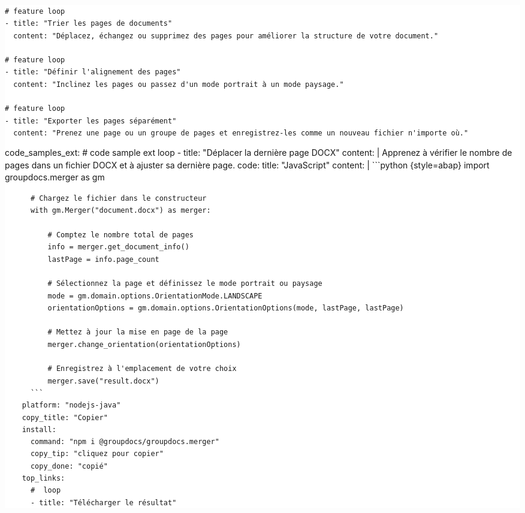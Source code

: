     # feature loop
    - title: "Trier les pages de documents"
      content: "Déplacez, échangez ou supprimez des pages pour améliorer la structure de votre document."

    # feature loop
    - title: "Définir l'alignement des pages"
      content: "Inclinez les pages ou passez d'un mode portrait à un mode paysage."

    # feature loop
    - title: "Exporter les pages séparément"
      content: "Prenez une page ou un groupe de pages et enregistrez-les comme un nouveau fichier n'importe où."
      
  code_samples_ext:
    # code sample ext loop
    - title: "Déplacer la dernière page DOCX"
      content: |
        Apprenez à vérifier le nombre de pages dans un fichier DOCX et à ajuster sa dernière page.
      code:
        title: "JavaScript"
        content: |
          ```python {style=abap}
          import groupdocs.merger as gm
          
          # Chargez le fichier dans le constructeur
          with gm.Merger("document.docx") as merger:
            
              # Comptez le nombre total de pages
              info = merger.get_document_info()
              lastPage = info.page_count

              # Sélectionnez la page et définissez le mode portrait ou paysage
              mode = gm.domain.options.OrientationMode.LANDSCAPE
              orientationOptions = gm.domain.options.OrientationOptions(mode, lastPage, lastPage)
          
              # Mettez à jour la mise en page de la page
              merger.change_orientation(orientationOptions)

              # Enregistrez à l'emplacement de votre choix
              merger.save("result.docx")
          ```
        platform: "nodejs-java"
        copy_title: "Copier"
        install:
          command: "npm i @groupdocs/groupdocs.merger"
          copy_tip: "cliquez pour copier"
          copy_done: "copié"
        top_links:
          #  loop
          - title: "Télécharger le résultat"